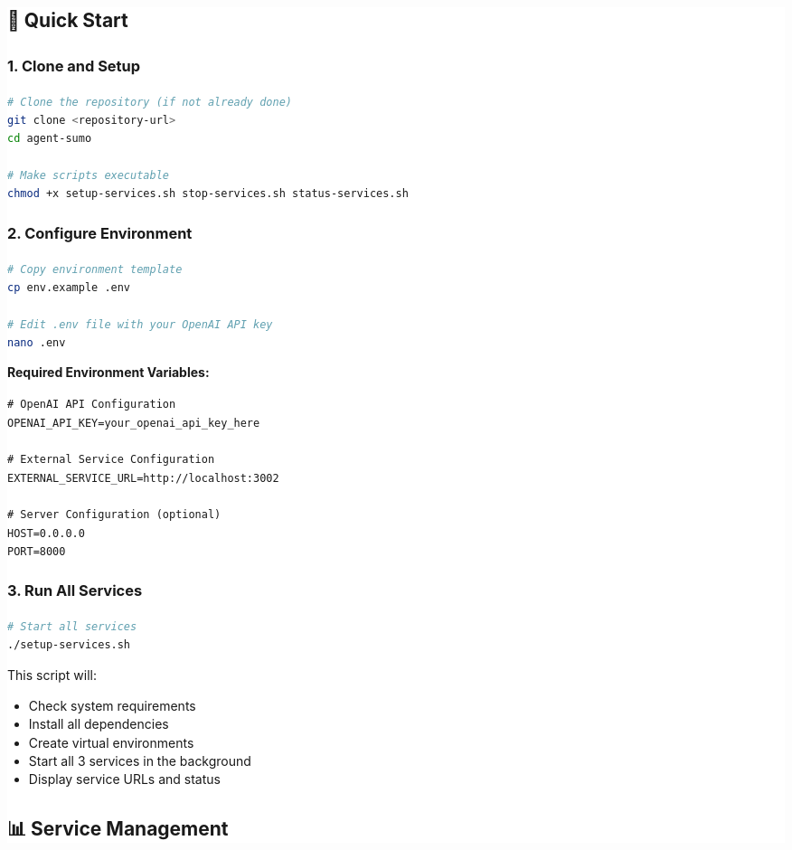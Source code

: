 ## 🚀 Quick Start

### 1. Clone and Setup

```bash
# Clone the repository (if not already done)
git clone <repository-url>
cd agent-sumo

# Make scripts executable
chmod +x setup-services.sh stop-services.sh status-services.sh
```

### 2. Configure Environment

```bash
# Copy environment template
cp env.example .env

# Edit .env file with your OpenAI API key
nano .env
```

**Required Environment Variables:**

```env
# OpenAI API Configuration
OPENAI_API_KEY=your_openai_api_key_here

# External Service Configuration
EXTERNAL_SERVICE_URL=http://localhost:3002

# Server Configuration (optional)
HOST=0.0.0.0
PORT=8000
```

### 3. Run All Services

```bash
# Start all services
./setup-services.sh
```

This script will:

- Check system requirements
- Install all dependencies
- Create virtual environments
- Start all 3 services in the background
- Display service URLs and status

## 📊 Service Management
